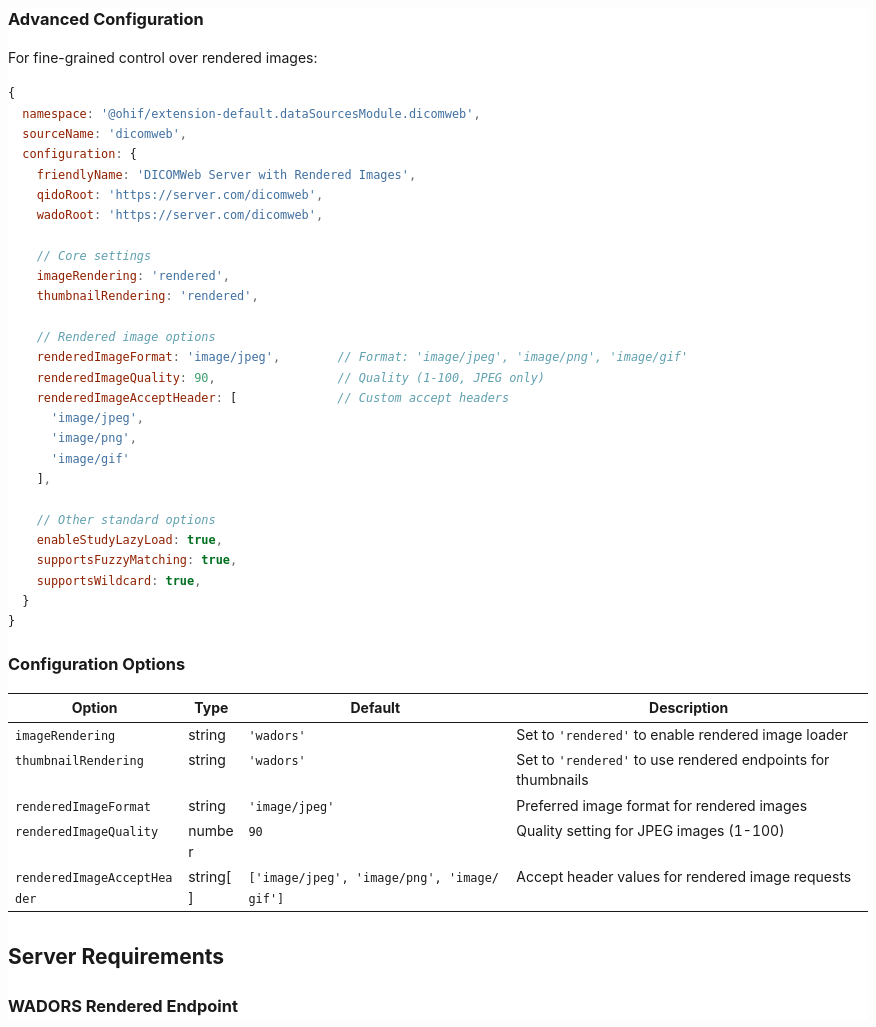 ### Advanced Configuration

For fine-grained control over rendered images:

```javascript
{
  namespace: '@ohif/extension-default.dataSourcesModule.dicomweb',
  sourceName: 'dicomweb',
  configuration: {
    friendlyName: 'DICOMWeb Server with Rendered Images',
    qidoRoot: 'https://server.com/dicomweb',
    wadoRoot: 'https://server.com/dicomweb',

    // Core settings
    imageRendering: 'rendered',
    thumbnailRendering: 'rendered',

    // Rendered image options
    renderedImageFormat: 'image/jpeg',        // Format: 'image/jpeg', 'image/png', 'image/gif'
    renderedImageQuality: 90,                 // Quality (1-100, JPEG only)
    renderedImageAcceptHeader: [              // Custom accept headers
      'image/jpeg',
      'image/png',
      'image/gif'
    ],

    // Other standard options
    enableStudyLazyLoad: true,
    supportsFuzzyMatching: true,
    supportsWildcard: true,
  }
}
```

### Configuration Options

| Option | Type | Default | Description |
|--------|------|---------|-------------|
| `imageRendering` | string | `'wadors'` | Set to `'rendered'` to enable rendered image loader |
| `thumbnailRendering` | string | `'wadors'` | Set to `'rendered'` to use rendered endpoints for thumbnails |
| `renderedImageFormat` | string | `'image/jpeg'` | Preferred image format for rendered images |
| `renderedImageQuality` | number | `90` | Quality setting for JPEG images (1-100) |
| `renderedImageAcceptHeader` | string[] | `['image/jpeg', 'image/png', 'image/gif']` | Accept header values for rendered image requests |

## Server Requirements

### WADORS Rendered Endpoint
